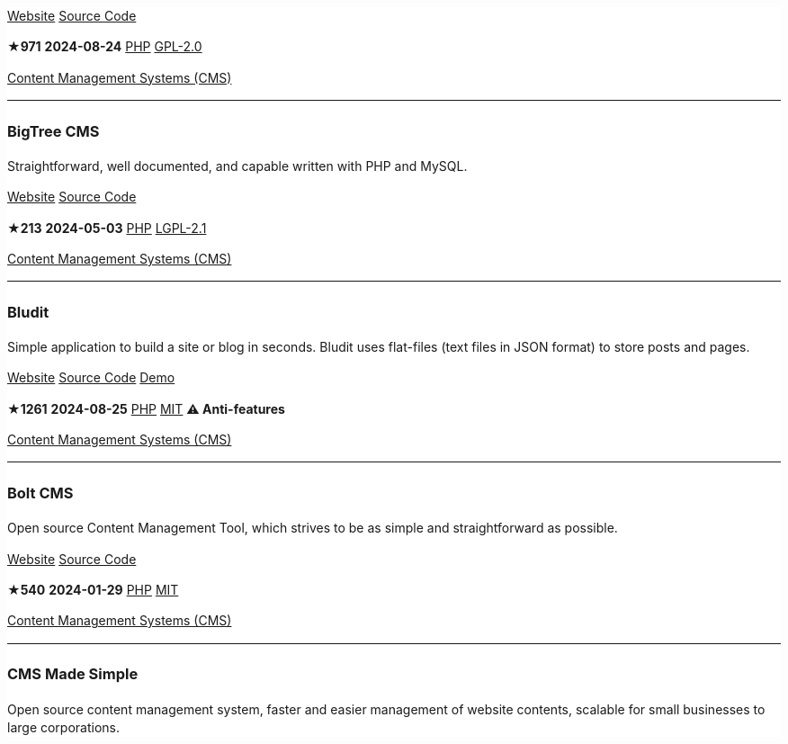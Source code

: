 [ Website](https://backdropcms.org/) [ Source Code](https://github.com/backdrop/backdrop)

**★971**  **2024-08-24** [ PHP](https://awesome-selfhosted.net/platforms/php.html) [ GPL-2.0](https://awesome-selfhosted.net/index.html#list-of-licenses)

[ Content Management Systems (CMS)](https://awesome-selfhosted.net/tags/content-management-systems-cms.html)

---

### BigTree CMS

Straightforward, well documented, and capable written with PHP and MySQL.

[ Website](https://www.bigtreecms.org/) [ Source Code](https://github.com/bigtreecms/BigTree-CMS)

**★213**  **2024-05-03** [ PHP](https://awesome-selfhosted.net/platforms/php.html) [ LGPL-2.1](https://awesome-selfhosted.net/index.html#list-of-licenses)

[ Content Management Systems (CMS)](https://awesome-selfhosted.net/tags/content-management-systems-cms.html)

---

### Bludit

Simple application to build a site or blog in seconds. Bludit uses flat-files (text files in JSON format) to store posts and pages.

[ Website](https://www.bludit.com/) [ Source Code](https://github.com/bludit/bludit) [ Demo](https://demo.bludit.com/)

**★1261**  **2024-08-25** [ PHP](https://awesome-selfhosted.net/platforms/php.html) [ MIT](https://awesome-selfhosted.net/index.html#list-of-licenses) **⚠ Anti-features**

[ Content Management Systems (CMS)](https://awesome-selfhosted.net/tags/content-management-systems-cms.html)

---

### Bolt CMS

Open source Content Management Tool, which strives to be as simple and straightforward as possible.

[ Website](https://boltcms.io/) [ Source Code](https://github.com/bolt/core)

**★540**  **2024-01-29** [ PHP](https://awesome-selfhosted.net/platforms/php.html) [ MIT](https://awesome-selfhosted.net/index.html#list-of-licenses)

[ Content Management Systems (CMS)](https://awesome-selfhosted.net/tags/content-management-systems-cms.html)

---

### CMS Made Simple

Open source content management system, faster and easier management of website contents, scalable for small businesses to large corporations.
